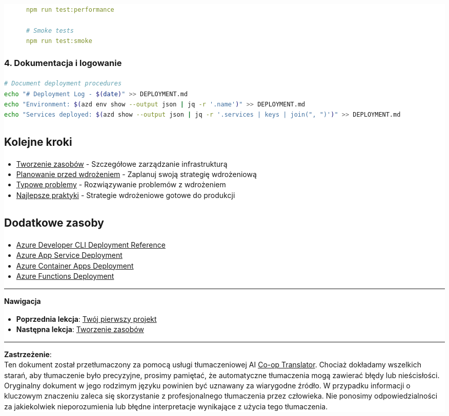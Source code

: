 ```yaml
      npm run test:performance
      
      # Smoke tests
      npm run test:smoke
```

### 4. Dokumentacja i logowanie
```bash
# Document deployment procedures
echo "# Deployment Log - $(date)" >> DEPLOYMENT.md
echo "Environment: $(azd env show --output json | jq -r '.name')" >> DEPLOYMENT.md
echo "Services deployed: $(azd show --output json | jq -r '.services | keys | join(", ")')" >> DEPLOYMENT.md
```

## Kolejne kroki

- [Tworzenie zasobów](provisioning.md) - Szczegółowe zarządzanie infrastrukturą
- [Planowanie przed wdrożeniem](../pre-deployment/capacity-planning.md) - Zaplanuj swoją strategię wdrożeniową
- [Typowe problemy](../troubleshooting/common-issues.md) - Rozwiązywanie problemów z wdrożeniem
- [Najlepsze praktyki](../troubleshooting/debugging.md) - Strategie wdrożeniowe gotowe do produkcji

## Dodatkowe zasoby

- [Azure Developer CLI Deployment Reference](https://learn.microsoft.com/en-us/azure/developer/azure-developer-cli/reference)
- [Azure App Service Deployment](https://learn.microsoft.com/en-us/azure/app-service/deploy-local-git)
- [Azure Container Apps Deployment](https://learn.microsoft.com/en-us/azure/container-apps/deploy-artifact)
- [Azure Functions Deployment](https://learn.microsoft.com/en-us/azure/azure-functions/functions-deployment-slots)

---

**Nawigacja**
- **Poprzednia lekcja**: [Twój pierwszy projekt](../getting-started/first-project.md)
- **Następna lekcja**: [Tworzenie zasobów](provisioning.md)

---

**Zastrzeżenie**:  
Ten dokument został przetłumaczony za pomocą usługi tłumaczeniowej AI [Co-op Translator](https://github.com/Azure/co-op-translator). Chociaż dokładamy wszelkich starań, aby tłumaczenie było precyzyjne, prosimy pamiętać, że automatyczne tłumaczenia mogą zawierać błędy lub nieścisłości. Oryginalny dokument w jego rodzimym języku powinien być uznawany za wiarygodne źródło. W przypadku informacji o kluczowym znaczeniu zaleca się skorzystanie z profesjonalnego tłumaczenia przez człowieka. Nie ponosimy odpowiedzialności za jakiekolwiek nieporozumienia lub błędne interpretacje wynikające z użycia tego tłumaczenia.